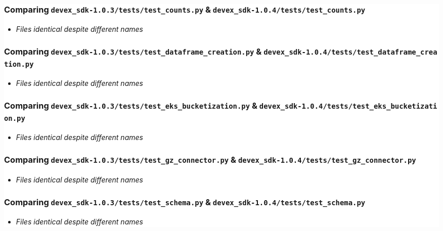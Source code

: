### Comparing `devex_sdk-1.0.3/tests/test_counts.py` & `devex_sdk-1.0.4/tests/test_counts.py`

 * *Files identical despite different names*

### Comparing `devex_sdk-1.0.3/tests/test_dataframe_creation.py` & `devex_sdk-1.0.4/tests/test_dataframe_creation.py`

 * *Files identical despite different names*

### Comparing `devex_sdk-1.0.3/tests/test_eks_bucketization.py` & `devex_sdk-1.0.4/tests/test_eks_bucketization.py`

 * *Files identical despite different names*

### Comparing `devex_sdk-1.0.3/tests/test_gz_connector.py` & `devex_sdk-1.0.4/tests/test_gz_connector.py`

 * *Files identical despite different names*

### Comparing `devex_sdk-1.0.3/tests/test_schema.py` & `devex_sdk-1.0.4/tests/test_schema.py`

 * *Files identical despite different names*

